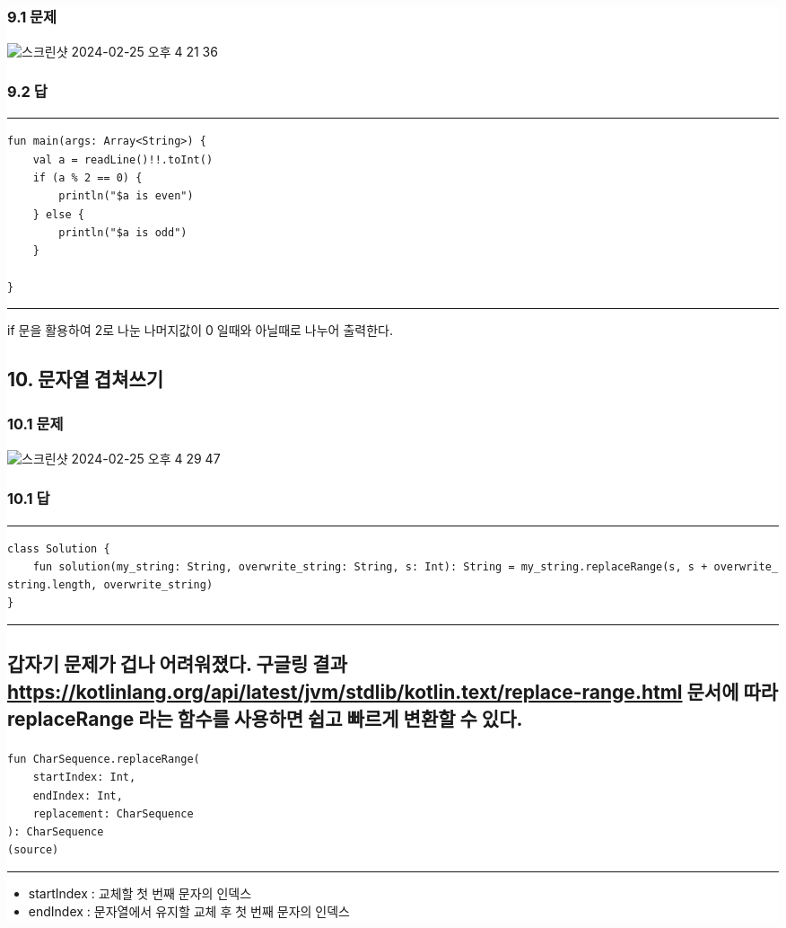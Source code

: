 ### 9.1 문제

<img width="315" alt="스크린샷 2024-02-25 오후 4 21 36" src="https://github.com/giyoungjang/kotlin-study/assets/126555597/c27e3c60-20b9-4eeb-ba4d-7543b5912646">

### 9.2 답
---
    
    fun main(args: Array<String>) {
        val a = readLine()!!.toInt()
        if (a % 2 == 0) {
            println("$a is even")
        } else {
            println("$a is odd")
        }
        
    }

---

if 문을 활용하여 2로 나눈 나머지값이 0 일때와 아닐때로 나누어 출력한다.

## 10. 문자열 겹쳐쓰기

### 10.1 문제

<img width="1149" alt="스크린샷 2024-02-25 오후 4 29 47" src="https://github.com/giyoungjang/kotlin-study/assets/126555597/35278d69-f7d7-4f09-bed4-543affb74b52">

### 10.1 답 
---

    class Solution {
        fun solution(my_string: String, overwrite_string: String, s: Int): String = my_string.replaceRange(s, s + overwrite_string.length, overwrite_string)
    }

---

갑자기 문제가 겁나 어려워졌다. 구글링 결과 
<https://kotlinlang.org/api/latest/jvm/stdlib/kotlin.text/replace-range.html>
문서에 따라 replaceRange 라는 함수를 사용하면 쉽고 빠르게 변환할 수 있다.
---

    fun CharSequence.replaceRange(
        startIndex: Int,
        endIndex: Int,
        replacement: CharSequence
    ): CharSequence
    (source)

---
- startIndex : 교체할 첫 번째 문자의 인덱스
- endIndex : 문자열에서 유지할 교체 후 첫 번째 문자의 인덱스
